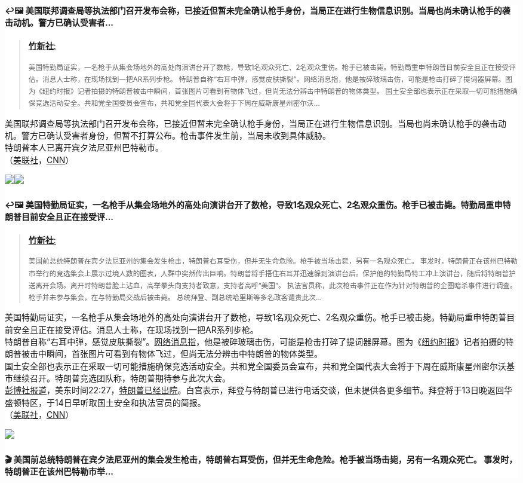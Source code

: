 

#### ↩️🖼 美国联邦调查局等执法部门召开发布会称，已接近但暂未完全确认枪手身份，当局正在进行生物信息识别。当局也尚未确认枪手的袭击动机。警方已确认受害者...
<div class="rsshub-quote"><blockquote>                                    <p><a href="https://t.me/tnews365/30913"><b>竹新社</b>:</a></p>                                    <p><small>美国特勤局证实，一名枪手从集会场地外的高处向演讲台开了数枪，导致1名观众死亡、2名观众重伤。枪手已被击毙。特勤局重申特朗普目前安全且正在接受评估。消息人士称，在现场找到一把AR系列步枪。 特朗普自称“右耳中弹，感觉皮肤撕裂”。网络消息指，他是被碎玻璃击伤，可能是枪击打碎了提词器屏幕。图为《纽约时报》记者拍摄的特朗普被击中瞬间，首张图片可看到有物体飞过，但尚无法分辨击中特朗普的物体类型。 国土安全部也表示正在采取一切可能措施确保竞选活动安全。共和党全国委员会宣布，共和党全国代表大会将于下周在威斯康星州密尔沃…</small></p>                                                                    </blockquote></div><p></p><div class="tgme_widget_message_text js-message_text" dir="auto">美国联邦调查局等执法部门召开发布会称，已接近但暂未完全确认枪手身份，当局正在进行生物信息识别。当局也尚未确认枪手的袭击动机。警方已确认受害者身份，但暂不打算公布。枪击事件发生前，当局未收到具体威胁。<br>特朗普本人已离开宾夕法尼亚州巴特勒市。<br>（<a href="https://apnews.com/live/election-biden-trump-campaign-updates-07-13-2024" target="_blank" rel="noopener" onclick="return confirm('Open this link?\n\n'+this.href);">美联社</a>，<a href="https://edition.cnn.com/politics/live-news/election-biden-trump-07-13-24/index.html" target="_blank" rel="noopener" onclick="return confirm('Open this link?\n\n'+this.href);">CNN</a>）</div><p></p><img src="https://cdn5.cdn-telegram.org/file/Ei61330XbEOa1I8aWlfK6fggmlkTY7vSuZ2tGj6cFw26PtcnZhqk00pVggS9mN3lgvQg0V1-KdTBVuMmMXtc78j0Qx-B8-H-1dJNjg30c5y3tlIbA06DlcycA90_XUOAFACx7N4kby71ngV-tQRWXCReyMKStzRaAvSy63HlEl5NDzv5EzWBkumnNiA6iW0s74Dp-If7Vp9KLMMRhEDM8lmlarcMRHqx587GPXB3cAu6ckBnIixhxPh8ckX2_3nCtOf2vcEHpQLzXBWnuYAvFOeIPt3KC_s1wmylCRqSHOIAI5n6Ea_AX6UBl5FUOFu18-p-tTbVYw9FdGTJSGMwQA.jpg" referrerpolicy="no-referrer"><img src="https://cdn5.cdn-telegram.org/file/a1GCpL8T6B_ErloYVlpXT8XRm78wTdzzvvV_Mdg-kMU_WxhNKT_hbERl-Ih2QqHDeYMIMeZsxYMflMnw2ubzimaYECA7MVuFL7eNh2rlarbTizJnVmXl65A5ldN_0veCfrgtVmZMg-GGm5DsAkItK9uuKxzZLrE54gbKHQtgW-JVGYAJgC7aJuKV1I5xUQNZhpuuRRe9OVEws2Rv8z5A8CNgA1EaJnLQe5l-Ekheu2euEtUssLp9pkmh5xporp555ckFF6w11Ugd-ukI5VqT8cz38-gASN4RGii4j7CQRNg_Iqp1q2Cb4KkrK3Gr6WA12siE-N0iUQmFW56mIgrIqw.jpg" referrerpolicy="no-referrer">


#### ↩️🖼 美国特勤局证实，一名枪手从集会场地外的高处向演讲台开了数枪，导致1名观众死亡、2名观众重伤。枪手已被击毙。特勤局重申特朗普目前安全且正在接受评...
<div class="rsshub-quote"><blockquote>                                    <p><a href="https://t.me/tnews365/30911"><b>竹新社</b>:</a></p>                                    <p><small>美国前总统特朗普在宾夕法尼亚州的集会发生枪击，特朗普右耳受伤，但并无生命危险。枪手被当场击毙，另有一名观众死亡。 事发时，特朗普正在该州巴特勒市举行的竞选集会上展示过境人数的图表，人群中突然传出巨响。特朗普将手捂住右耳并迅速躲到演讲台后。保护他的特勤局特工冲上演讲台，随后将特朗普护送离开会场。离开时特朗普脸上沾血，高举拳头向支持者致意，支持者高呼“美国”。 执法官员称，此次枪击事件正在作为针对特朗普的企图暗杀事件进行调查。枪手并未参与集会，在与特勤局交战后被击毙。 总统拜登、副总统哈里斯等多名政客谴责此次…</small></p>                                                                    </blockquote></div><p>美国特勤局证实，一名枪手从集会场地外的高处向演讲台开了数枪，导致1名观众死亡、2名观众重伤。枪手已被击毙。特勤局重申特朗普目前安全且正在接受评估。消息人士称，在现场找到一把AR系列步枪。<br>特朗普自称“右耳中弹，感觉皮肤撕裂”。<a href="https://www.dailymail.co.uk/news/article-13631923/trump-shooter-pennsylvania-rally.html" target="_blank" rel="noopener" onclick="return confirm('Open this link?\n\n'+this.href);">网络消息指</a>，他是被碎玻璃击伤，可能是枪击打碎了提词器屏幕。图为《<a href="https://www.nytimes.com/live/2024/07/13/us/biden-trump-election" target="_blank" rel="noopener" onclick="return confirm('Open this link?\n\n'+this.href);">纽约时报</a>》记者拍摄的特朗普被击中瞬间，首张图片可看到有物体飞过，但尚无法分辨击中特朗普的物体类型。<br>国土安全部也表示正在采取一切可能措施确保竞选活动安全。共和党全国委员会宣布，共和党全国代表大会将于下周在威斯康星州密尔沃基市继续召开。特朗普竞选团队称，特朗普期待参与此次大会。<br><a href="https://www.bloomberg.com/news/live-blog/2024-07-13/trump-rushed-off-stage-at-rally" target="_blank" rel="noopener" onclick="return confirm('Open this link?\n\n'+this.href);">彭博社报道</a>，美东时间22:27，<a href="https://www.reuters.com/world/us/trump-out-hospital-bloomberg-reports-2024-07-14/" target="_blank" rel="noopener" onclick="return confirm('Open this link?\n\n'+this.href);">特朗普已经出院</a>。白宫表示，拜登与特朗普已进行电话交谈，但未提供各更多细节。拜登将于13日晚返回华盛顿特区，于14日早听取国土安全和执法官员的简报。<br>（<a href="https://apnews.com/live/election-biden-trump-campaign-updates-07-13-2024#00000190-aeba-debe-aff0-feff87200000" target="_blank" rel="noopener" onclick="return confirm('Open this link?\n\n'+this.href);">美联社</a>，<a href="https://edition.cnn.com/politics/live-news/election-biden-trump-07-13-24/index.html" target="_blank" rel="noopener" onclick="return confirm('Open this link?\n\n'+this.href);">CNN</a>）</p><img src="https://cdn5.cdn-telegram.org/file/KXPvBtHs--GGm4ph81BubVKmcl3HTb6cr9HDyDbe0pjyga7hCc4rqOBUjajBLfXThGC6p8F622uossRBN_IHfAxChLhxd3PN9qxqppwmM_6kIodqP1x9d9mlMgpZMoYwkWDB-JPpwQAEn8pJRh0vw00K2JI5DDQKtEZAHzWmWFisOmR8zsqzMQBofNZIlQCbQU5x4zGS_rBiWNFg01tlDsXvCOyWYvHNniVfYkDwZfSAd4SFG_jRq3foDnnxiRMmNyypWxd-WZnSuqPTMCxGm1rrIZvZgh02BDoJsQm2_fZlW6Zk4KcGaorVgkkR0nzOOkw9zFhDqSY1zhjN2rTyFQ.jpg" referrerpolicy="no-referrer">


#### 🎬 美国前总统特朗普在宾夕法尼亚州的集会发生枪击，特朗普右耳受伤，但并无生命危险。枪手被当场击毙，另有一名观众死亡。 事发时，特朗普正在该州巴特勒市举...